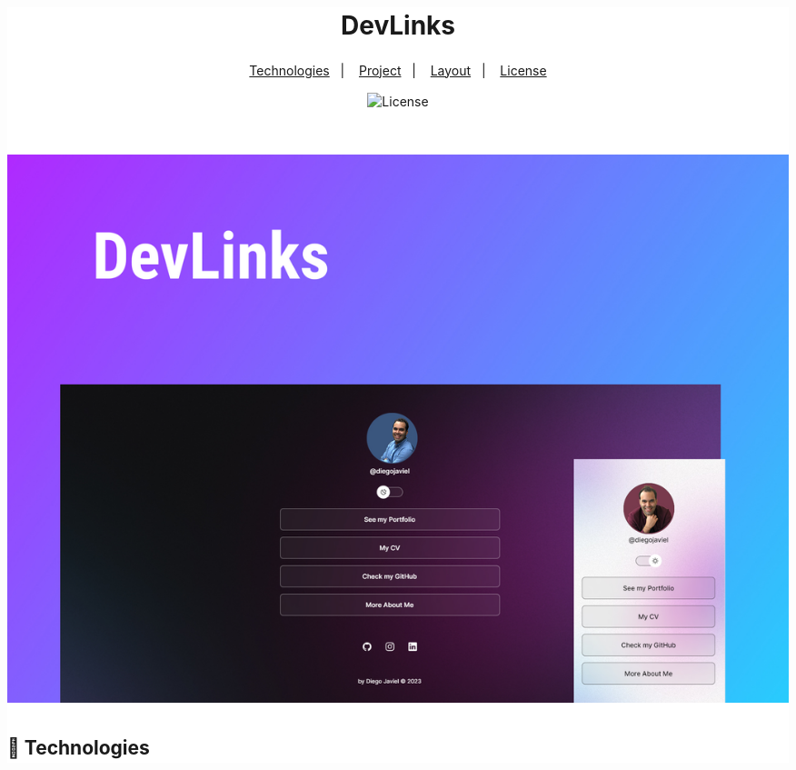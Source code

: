 <h1 align="center"> DevLinks </h1>

</p>

<p align="center">
  <a href="#-tecnologias">Technologies</a>&nbsp;&nbsp;&nbsp;|&nbsp;&nbsp;&nbsp;
  <a href="#-projeto">Project</a>&nbsp;&nbsp;&nbsp;|&nbsp;&nbsp;&nbsp;
  <a href="#-layout">Layout</a>&nbsp;&nbsp;&nbsp;|&nbsp;&nbsp;&nbsp;
  <a href="#memo-licença">License</a>
</p>

<p align="center">
  <img alt="License" src="https://img.shields.io/static/v1?label=license&message=MIT&color=49AA26&labelColor=000000">
</p>

<br>

<p align="center">
  <img alt="projeto DevLinks" src=".github/preview.jpg" width="100%">
</p>

## 🚀 Technologies
